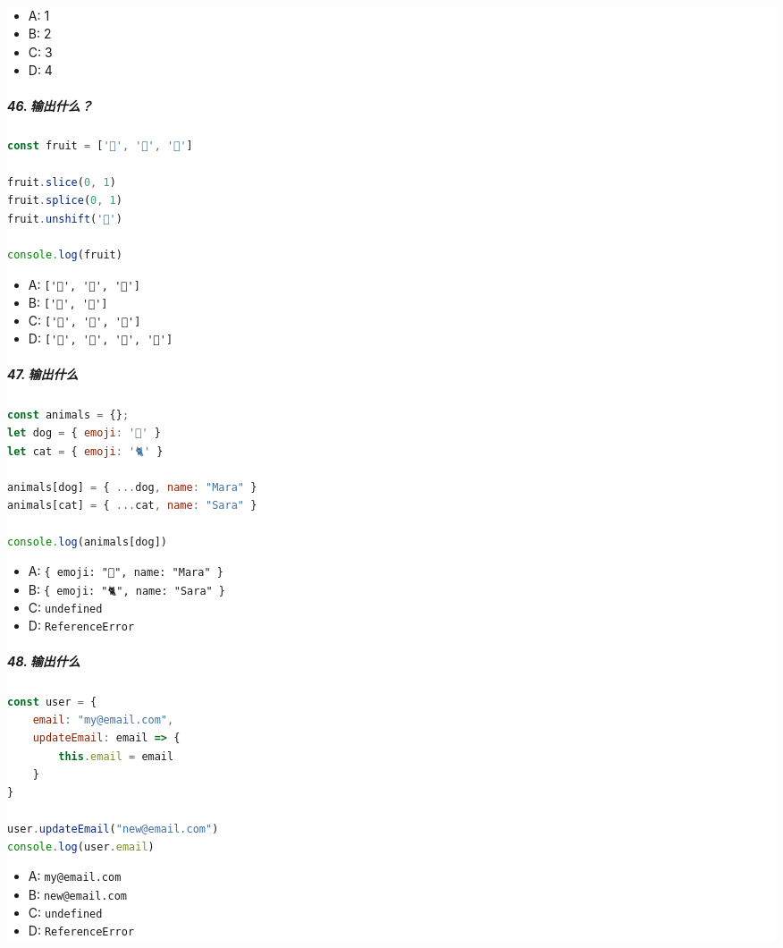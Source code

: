 - A: 1
- B: 2
- C: 3
- D: 4

##### 46. 输出什么？

```js
const fruit = ['🍌', '🍊', '🍎']

fruit.slice(0, 1)
fruit.splice(0, 1)
fruit.unshift('🍇')

console.log(fruit)
```

- A: `['🍌', '🍊', '🍎']`
- B: `['🍊', '🍎']`
- C: `['🍇', '🍊', '🍎']`
- D: `['🍇', '🍌', '🍊', '🍎']`

##### 47. 输出什么

```js
const animals = {};
let dog = { emoji: '🐶' }
let cat = { emoji: '🐈' }

animals[dog] = { ...dog, name: "Mara" }
animals[cat] = { ...cat, name: "Sara" }

console.log(animals[dog])
```

- A: `{ emoji: "🐶", name: "Mara" }`
- B: `{ emoji: "🐈", name: "Sara" }`
- C: `undefined`
- D: `ReferenceError`

##### 48. 输出什么

```js
const user = {
	email: "my@email.com",
	updateEmail: email => {
		this.email = email
	}
}

user.updateEmail("new@email.com")
console.log(user.email)
```

- A: `my@email.com`
- B: `new@email.com`
- C: `undefined`
- D: `ReferenceError`
